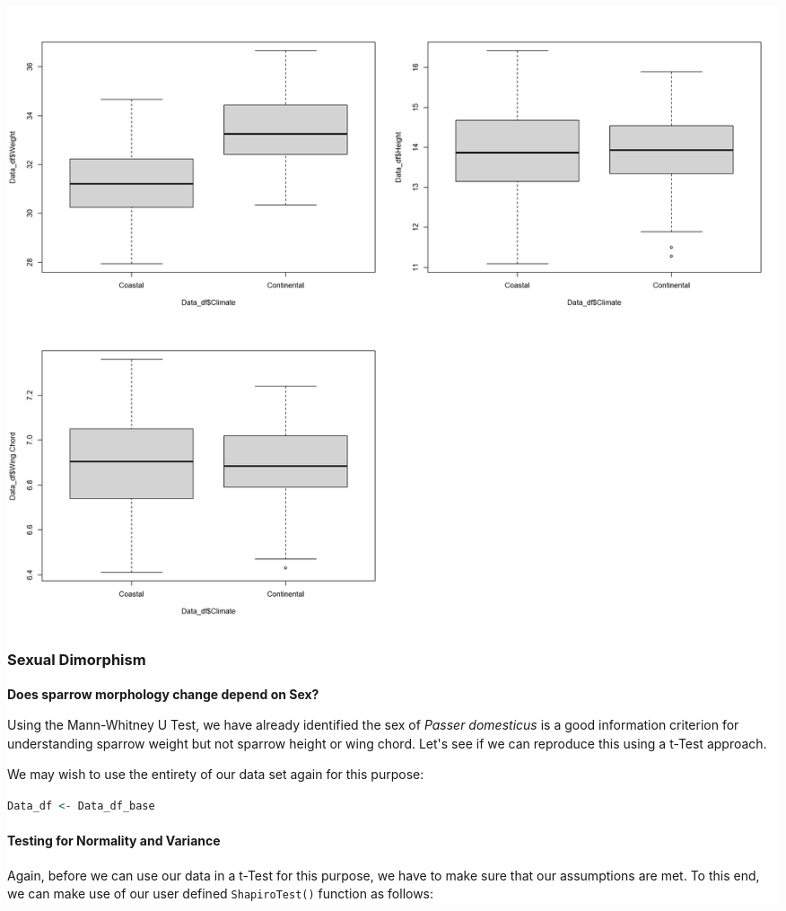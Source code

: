 <img src="12---Simple-Parametric-Tests_files/figure-html/t-test1-1.png" width="1440" />



### Sexual Dimorphism
**Does sparrow morphology change depend on Sex?**

Using the Mann-Whitney U Test, we have already identified the sex of *Passer domesticus* is a good information criterion for understanding sparrow weight but not sparrow height or wing chord. Let's see if we can reproduce this using a t-Test approach.

We may wish to use the entirety of our data set again for this purpose:

```r
Data_df <- Data_df_base
```

#### Testing for Normality and Variance
Again, before we can use our data in a t-Test for this purpose, we have to make sure that our assumptions are met. To this end, we can make use of our user defined `ShapiroTest()` function as follows:
